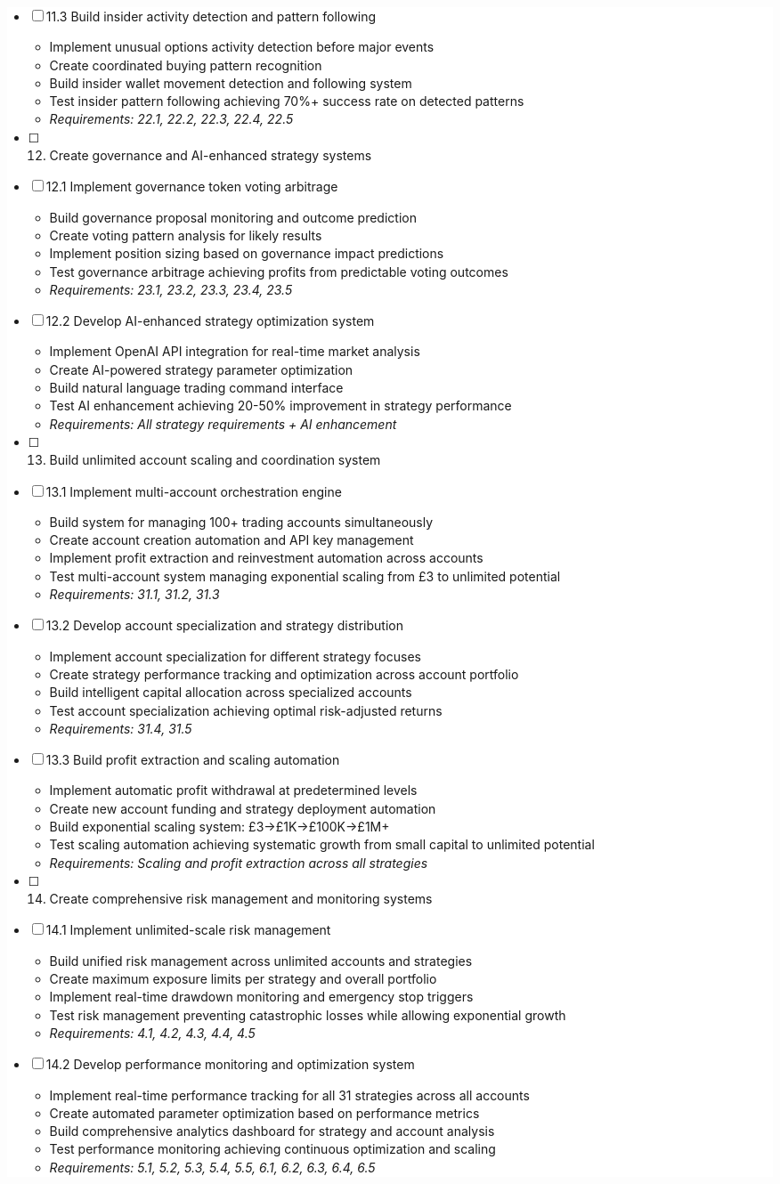 - [ ] 11.3 Build insider activity detection and pattern following
  - Implement unusual options activity detection before major events
  - Create coordinated buying pattern recognition
  - Build insider wallet movement detection and following system
  - Test insider pattern following achieving 70%+ success rate on detected patterns
  - _Requirements: 22.1, 22.2, 22.3, 22.4, 22.5_

- [ ] 12. Create governance and AI-enhanced strategy systems
- [ ] 12.1 Implement governance token voting arbitrage
  - Build governance proposal monitoring and outcome prediction
  - Create voting pattern analysis for likely results
  - Implement position sizing based on governance impact predictions
  - Test governance arbitrage achieving profits from predictable voting outcomes
  - _Requirements: 23.1, 23.2, 23.3, 23.4, 23.5_

- [ ] 12.2 Develop AI-enhanced strategy optimization system
  - Implement OpenAI API integration for real-time market analysis
  - Create AI-powered strategy parameter optimization
  - Build natural language trading command interface
  - Test AI enhancement achieving 20-50% improvement in strategy performance
  - _Requirements: All strategy requirements + AI enhancement_

- [ ] 13. Build unlimited account scaling and coordination system
- [ ] 13.1 Implement multi-account orchestration engine
  - Build system for managing 100+ trading accounts simultaneously
  - Create account creation automation and API key management
  - Implement profit extraction and reinvestment automation across accounts
  - Test multi-account system managing exponential scaling from £3 to unlimited potential
  - _Requirements: 31.1, 31.2, 31.3_

- [ ] 13.2 Develop account specialization and strategy distribution
  - Implement account specialization for different strategy focuses
  - Create strategy performance tracking and optimization across account portfolio
  - Build intelligent capital allocation across specialized accounts
  - Test account specialization achieving optimal risk-adjusted returns
  - _Requirements: 31.4, 31.5_

- [ ] 13.3 Build profit extraction and scaling automation
  - Implement automatic profit withdrawal at predetermined levels
  - Create new account funding and strategy deployment automation
  - Build exponential scaling system: £3→£1K→£100K→£1M+
  - Test scaling automation achieving systematic growth from small capital to unlimited potential
  - _Requirements: Scaling and profit extraction across all strategies_

- [ ] 14. Create comprehensive risk management and monitoring systems
- [ ] 14.1 Implement unlimited-scale risk management
  - Build unified risk management across unlimited accounts and strategies
  - Create maximum exposure limits per strategy and overall portfolio
  - Implement real-time drawdown monitoring and emergency stop triggers
  - Test risk management preventing catastrophic losses while allowing exponential growth
  - _Requirements: 4.1, 4.2, 4.3, 4.4, 4.5_

- [ ] 14.2 Develop performance monitoring and optimization system
  - Implement real-time performance tracking for all 31 strategies across all accounts
  - Create automated parameter optimization based on performance metrics
  - Build comprehensive analytics dashboard for strategy and account analysis
  - Test performance monitoring achieving continuous optimization and scaling
  - _Requirements: 5.1, 5.2, 5.3, 5.4, 5.5, 6.1, 6.2, 6.3, 6.4, 6.5_
